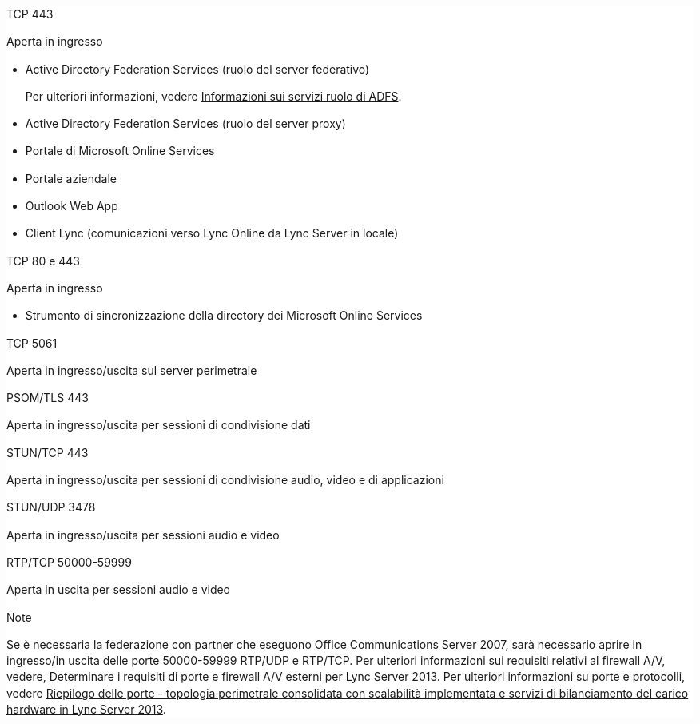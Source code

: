 <td><p>TCP 443</p></td>
<td><p>Aperta in ingresso</p>
<ul>
<li><p>Active Directory Federation Services (ruolo del server federativo)</p>
<p>Per ulteriori informazioni, vedere <a href="http://go.microsoft.com/fwlink/p/?linkid=281899">Informazioni sui servizi ruolo di ADFS</a>.</p></li>
<li><p>Active Directory Federation Services (ruolo del server proxy)</p></li>
<li><p>Portale di Microsoft Online Services</p></li>
<li><p>Portale aziendale</p></li>
<li><p>Outlook Web App</p></li>
<li><p>Client Lync (comunicazioni verso Lync Online da Lync Server in locale)</p></li>
</ul></td>
</tr>
<tr class="odd">
<td><p>TCP 80 e 443</p></td>
<td><p>Aperta in ingresso</p>
<ul>
<li><p>Strumento di sincronizzazione della directory dei Microsoft Online Services</p></li>
</ul></td>
</tr>
<tr class="even">
<td><p>TCP 5061</p></td>
<td><p>Aperta in ingresso/uscita sul server perimetrale</p></td>
</tr>
<tr class="odd">
<td><p>PSOM/TLS 443</p></td>
<td><p>Aperta in ingresso/uscita per sessioni di condivisione dati</p></td>
</tr>
<tr class="even">
<td><p>STUN/TCP 443</p></td>
<td><p>Aperta in ingresso/uscita per sessioni di condivisione audio, video e di applicazioni</p></td>
</tr>
<tr class="odd">
<td><p>STUN/UDP 3478</p></td>
<td><p>Aperta in ingresso/uscita per sessioni audio e video</p></td>
</tr>
<tr class="even">
<td><p>RTP/TCP 50000-59999</p></td>
<td><p>Aperta in uscita per sessioni audio e video</p></td>
</tr>
</tbody>
</table>



> [!NOTE]
> Se è necessaria la federazione con partner che eseguono Office Communications Server 2007, sarà necessario aprire in ingresso/in uscita delle porte 50000-59999 RTP/UDP e RTP/TCP. Per ulteriori informazioni sui requisiti relativi al firewall A/V, vedere, <A href="lync-server-2013-determine-external-a-v-firewall-and-port-requirements.md">Determinare i requisiti di porte e firewall A/V esterni per Lync Server 2013</A>. Per ulteriori informazioni su porte e protocolli, vedere <A href="lync-server-2013-port-summary-scaled-consolidated-edge-with-hardware-load-balancers.md">Riepilogo delle porte - topologia perimetrale consolidata con scalabilità implementata e servizi di bilanciamento del carico hardware in Lync Server 2013</A>.
